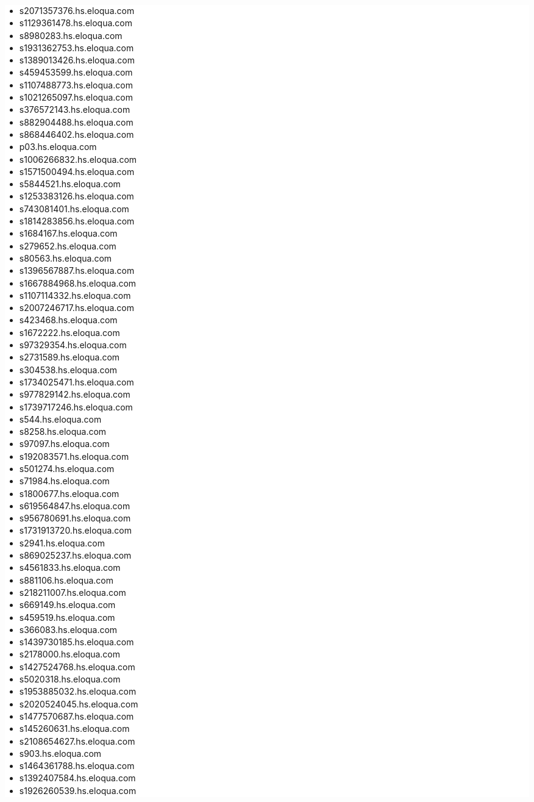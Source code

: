* s2071357376.hs.eloqua.com
* s1129361478.hs.eloqua.com
* s8980283.hs.eloqua.com
* s1931362753.hs.eloqua.com
* s1389013426.hs.eloqua.com
* s459453599.hs.eloqua.com
* s1107488773.hs.eloqua.com
* s1021265097.hs.eloqua.com
* s376572143.hs.eloqua.com
* s882904488.hs.eloqua.com
* s868446402.hs.eloqua.com
* p03.hs.eloqua.com
* s1006266832.hs.eloqua.com
* s1571500494.hs.eloqua.com
* s5844521.hs.eloqua.com
* s1253383126.hs.eloqua.com
* s743081401.hs.eloqua.com
* s1814283856.hs.eloqua.com
* s1684167.hs.eloqua.com
* s279652.hs.eloqua.com
* s80563.hs.eloqua.com
* s1396567887.hs.eloqua.com
* s1667884968.hs.eloqua.com
* s1107114332.hs.eloqua.com
* s2007246717.hs.eloqua.com
* s423468.hs.eloqua.com
* s1672222.hs.eloqua.com
* s97329354.hs.eloqua.com
* s2731589.hs.eloqua.com
* s304538.hs.eloqua.com
* s1734025471.hs.eloqua.com
* s977829142.hs.eloqua.com
* s1739717246.hs.eloqua.com
* s544.hs.eloqua.com
* s8258.hs.eloqua.com
* s97097.hs.eloqua.com
* s192083571.hs.eloqua.com
* s501274.hs.eloqua.com
* s71984.hs.eloqua.com
* s1800677.hs.eloqua.com
* s619564847.hs.eloqua.com
* s956780691.hs.eloqua.com
* s1731913720.hs.eloqua.com
* s2941.hs.eloqua.com
* s869025237.hs.eloqua.com
* s4561833.hs.eloqua.com
* s881106.hs.eloqua.com
* s218211007.hs.eloqua.com
* s669149.hs.eloqua.com
* s459519.hs.eloqua.com
* s366083.hs.eloqua.com
* s1439730185.hs.eloqua.com
* s2178000.hs.eloqua.com
* s1427524768.hs.eloqua.com
* s5020318.hs.eloqua.com
* s1953885032.hs.eloqua.com
* s2020524045.hs.eloqua.com
* s1477570687.hs.eloqua.com
* s145260631.hs.eloqua.com
* s2108654627.hs.eloqua.com
* s903.hs.eloqua.com
* s1464361788.hs.eloqua.com
* s1392407584.hs.eloqua.com
* s1926260539.hs.eloqua.com